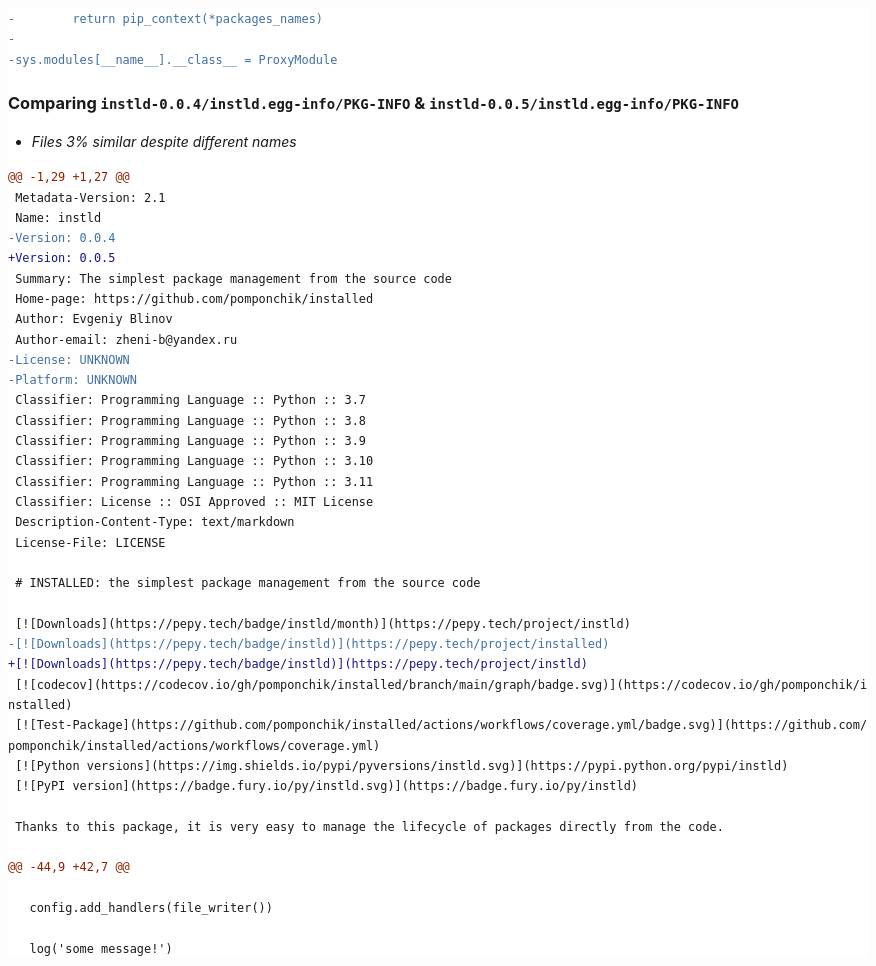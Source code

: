 ```diff
-        return pip_context(*packages_names)
-
-sys.modules[__name__].__class__ = ProxyModule
```

### Comparing `instld-0.0.4/instld.egg-info/PKG-INFO` & `instld-0.0.5/instld.egg-info/PKG-INFO`

 * *Files 3% similar despite different names*

```diff
@@ -1,29 +1,27 @@
 Metadata-Version: 2.1
 Name: instld
-Version: 0.0.4
+Version: 0.0.5
 Summary: The simplest package management from the source code
 Home-page: https://github.com/pomponchik/installed
 Author: Evgeniy Blinov
 Author-email: zheni-b@yandex.ru
-License: UNKNOWN
-Platform: UNKNOWN
 Classifier: Programming Language :: Python :: 3.7
 Classifier: Programming Language :: Python :: 3.8
 Classifier: Programming Language :: Python :: 3.9
 Classifier: Programming Language :: Python :: 3.10
 Classifier: Programming Language :: Python :: 3.11
 Classifier: License :: OSI Approved :: MIT License
 Description-Content-Type: text/markdown
 License-File: LICENSE
 
 # INSTALLED: the simplest package management from the source code
 
 [![Downloads](https://pepy.tech/badge/instld/month)](https://pepy.tech/project/instld)
-[![Downloads](https://pepy.tech/badge/instld)](https://pepy.tech/project/installed)
+[![Downloads](https://pepy.tech/badge/instld)](https://pepy.tech/project/instld)
 [![codecov](https://codecov.io/gh/pomponchik/installed/branch/main/graph/badge.svg)](https://codecov.io/gh/pomponchik/installed)
 [![Test-Package](https://github.com/pomponchik/installed/actions/workflows/coverage.yml/badge.svg)](https://github.com/pomponchik/installed/actions/workflows/coverage.yml)
 [![Python versions](https://img.shields.io/pypi/pyversions/instld.svg)](https://pypi.python.org/pypi/instld)
 [![PyPI version](https://badge.fury.io/py/instld.svg)](https://badge.fury.io/py/instld)
 
 Thanks to this package, it is very easy to manage the lifecycle of packages directly from the code.
 
@@ -44,9 +42,7 @@
 
   config.add_handlers(file_writer())
 
   log('some message!')
 ```
 